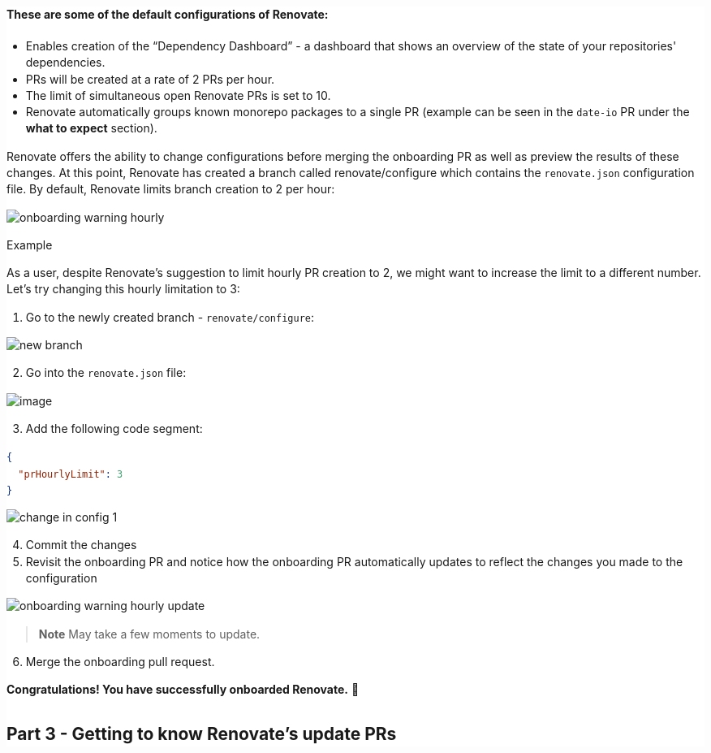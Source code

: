 #### These are some of the default configurations of Renovate:

   - Enables creation of the “Dependency Dashboard” - a dashboard that shows an overview of the state of your repositories' dependencies.
   - PRs will be created at a rate of 2 PRs per hour.
   - The limit of simultaneous open Renovate PRs is set to 10.
   - Renovate automatically groups known monorepo packages to a single PR (example can be seen in the `date-io` PR under the **what to expect** section).

Renovate offers the ability to change configurations before merging the onboarding PR as well as preview the results of these changes.
At this point, Renovate has created a branch called renovate/configure which contains the `renovate.json` configuration file.
By default, Renovate limits branch creation to 2 per hour:

<img width="829" alt="onboarding warning hourly" src="https://user-images.githubusercontent.com/102745725/178961193-2f1f1548-5282-4d33-b8ef-6e141f0a643d.png">

Example

As a user, despite Renovate’s suggestion to limit hourly PR creation to 2, we might want to increase the limit to a different number.
Let’s try changing this hourly limitation to 3:

1. Go to the newly created branch - `renovate/configure`:

<img width="763" alt="new branch" src="https://user-images.githubusercontent.com/102745725/178966974-35c089c6-4190-4721-b1c2-956d84e80d07.png">

2. Go into the `renovate.json` file:

![image](https://user-images.githubusercontent.com/42116482/178494908-89189f2e-632a-42ee-a49a-16941a40101b.png)

3. Add the following code segment:
```json
{
  "prHourlyLimit": 3
}
```
<img width="591" alt="change in config 1" src="https://user-images.githubusercontent.com/102745725/178967120-51ec5940-42bc-444e-8c4d-b98ea4ee5948.png">

4. Commit the changes
5. Revisit the onboarding PR and notice how the onboarding PR automatically updates to reflect the changes you made to the configuration 

<img width="830" alt="onboarding warning hourly update" src="https://user-images.githubusercontent.com/102745725/178960884-40077a5c-8fe1-422f-81c1-567ea1e6619b.png">

> **Note**
> May take a few moments to update.

6. Merge the onboarding pull request.

**Congratulations! You have successfully onboarded Renovate.** 🎈

## Part 3 - Getting to know Renovate’s update PRs
